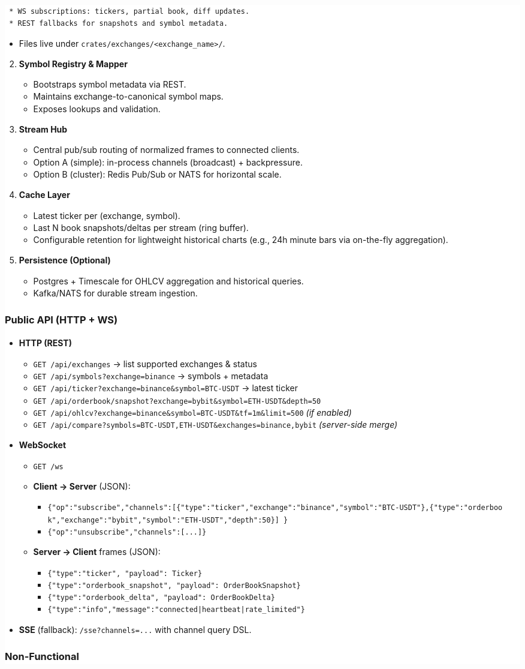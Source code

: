      * WS subscriptions: tickers, partial book, diff updates.
     * REST fallbacks for snapshots and symbol metadata.
   * Files live under `crates/exchanges/<exchange_name>/`.

2. **Symbol Registry & Mapper**

   * Bootstraps symbol metadata via REST.
   * Maintains exchange-to-canonical symbol maps.
   * Exposes lookups and validation.

3. **Stream Hub**

   * Central pub/sub routing of normalized frames to connected clients.
   * Option A (simple): in-process channels (broadcast) + backpressure.
   * Option B (cluster): Redis Pub/Sub or NATS for horizontal scale.

4. **Cache Layer**

   * Latest ticker per (exchange, symbol).
   * Last N book snapshots/deltas per stream (ring buffer).
   * Configurable retention for lightweight historical charts (e.g., 24h minute bars via on-the-fly aggregation).

5. **Persistence (Optional)**

   * Postgres + Timescale for OHLCV aggregation and historical queries.
   * Kafka/NATS for durable stream ingestion.

### Public API (HTTP + WS)

* **HTTP (REST)**

  * `GET /api/exchanges` → list supported exchanges & status
  * `GET /api/symbols?exchange=binance` → symbols + metadata
  * `GET /api/ticker?exchange=binance&symbol=BTC-USDT` → latest ticker
  * `GET /api/orderbook/snapshot?exchange=bybit&symbol=ETH-USDT&depth=50`
  * `GET /api/ohlcv?exchange=binance&symbol=BTC-USDT&tf=1m&limit=500` *(if enabled)*
  * `GET /api/compare?symbols=BTC-USDT,ETH-USDT&exchanges=binance,bybit` *(server-side merge)*

* **WebSocket**

  * `GET /ws`
  * **Client → Server** (JSON):

    * `{"op":"subscribe","channels":[{"type":"ticker","exchange":"binance","symbol":"BTC-USDT"},{"type":"orderbook","exchange":"bybit","symbol":"ETH-USDT","depth":50}] }`
    * `{"op":"unsubscribe","channels":[...]}`
  * **Server → Client** frames (JSON):

    * `{"type":"ticker", "payload": Ticker}`
    * `{"type":"orderbook_snapshot", "payload": OrderBookSnapshot}`
    * `{"type":"orderbook_delta", "payload": OrderBookDelta}`
    * `{"type":"info","message":"connected|heartbeat|rate_limited"}`

* **SSE** (fallback): `/sse?channels=...` with channel query DSL.

### Non-Functional
